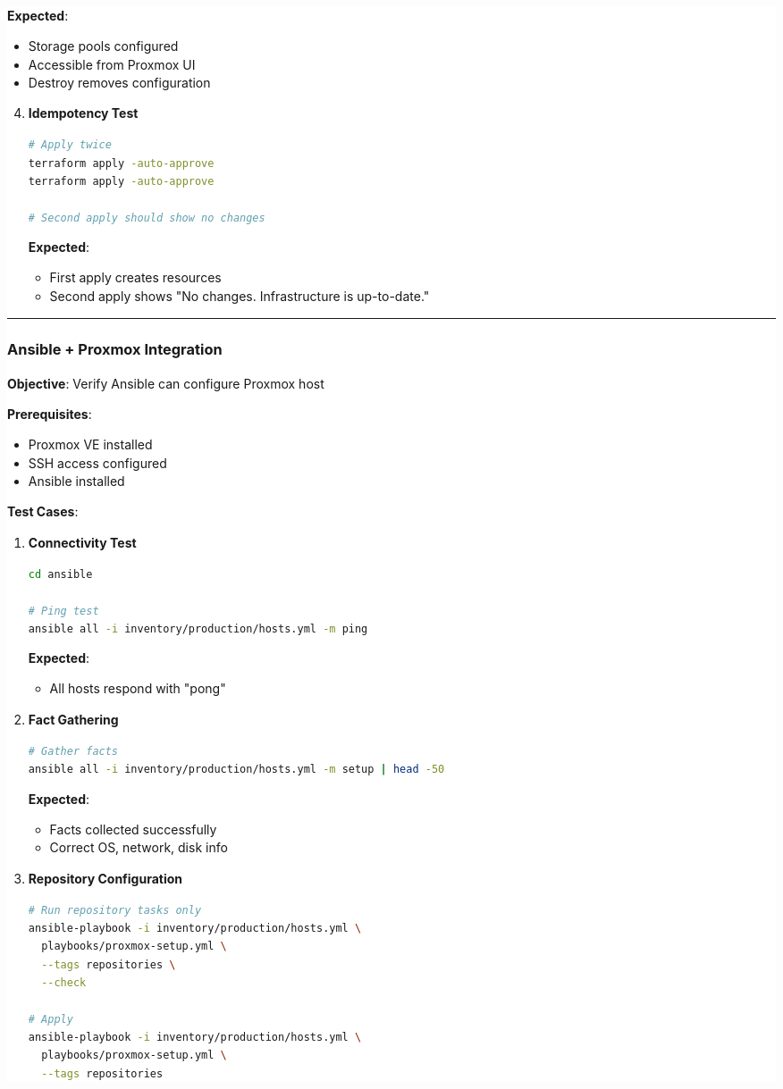    **Expected**:
   - Storage pools configured
   - Accessible from Proxmox UI
   - Destroy removes configuration

4. **Idempotency Test**
   ```bash
   # Apply twice
   terraform apply -auto-approve
   terraform apply -auto-approve

   # Second apply should show no changes
   ```

   **Expected**:
   - First apply creates resources
   - Second apply shows "No changes. Infrastructure is up-to-date."

---

### Ansible + Proxmox Integration

**Objective**: Verify Ansible can configure Proxmox host

**Prerequisites**:
- Proxmox VE installed
- SSH access configured
- Ansible installed

**Test Cases**:

1. **Connectivity Test**
   ```bash
   cd ansible

   # Ping test
   ansible all -i inventory/production/hosts.yml -m ping
   ```

   **Expected**:
   - All hosts respond with "pong"

2. **Fact Gathering**
   ```bash
   # Gather facts
   ansible all -i inventory/production/hosts.yml -m setup | head -50
   ```

   **Expected**:
   - Facts collected successfully
   - Correct OS, network, disk info

3. **Repository Configuration**
   ```bash
   # Run repository tasks only
   ansible-playbook -i inventory/production/hosts.yml \
     playbooks/proxmox-setup.yml \
     --tags repositories \
     --check

   # Apply
   ansible-playbook -i inventory/production/hosts.yml \
     playbooks/proxmox-setup.yml \
     --tags repositories
   ```

